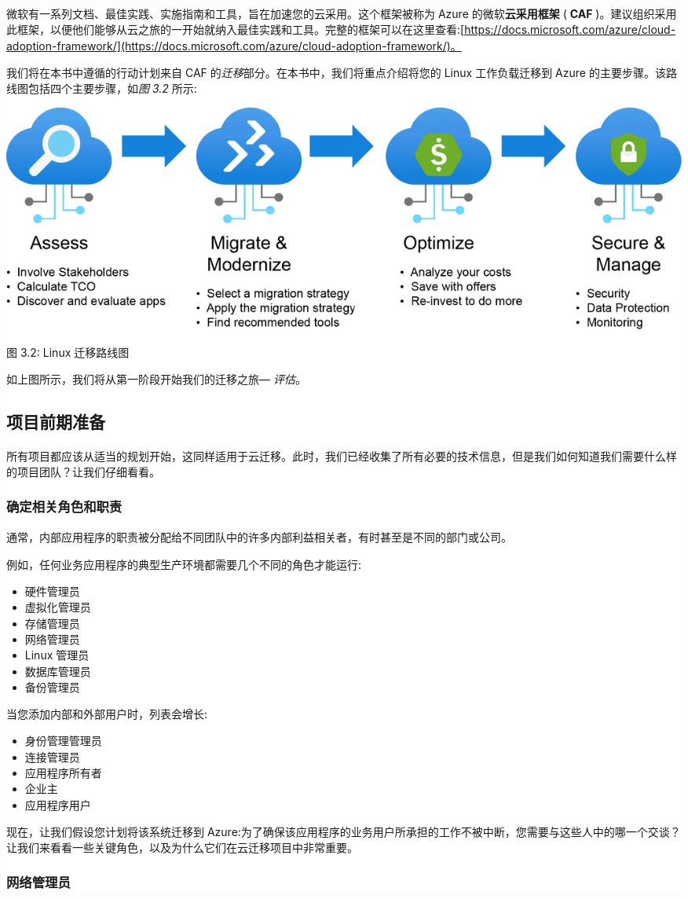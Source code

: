 微软有一系列文档、最佳实践、实施指南和工具，旨在加速您的云采用。这个框架被称为 Azure 的微软**云采用框架** ( **CAF** )。建议组织采用此框架，以便他们能够从云之旅的一开始就纳入最佳实践和工具。完整的框架可以在这里查看:[https://docs.microsoft.com/azure/cloud-adoption-framework/](https://docs.microsoft.com/azure/cloud-adoption-framework/)。

我们将在本书中遵循的行动计划来自 CAF 的*迁移*部分。在本书中，我们将重点介绍将您的 Linux 工作负载迁移到 Azure 的主要步骤。该路线图包括四个主要步骤，如*图 3.2* 所示:

![Linux migration roadmap and plan for migrating your workloads to Azure](img/B17160_03_02.jpg)

图 3.2: Linux 迁移路线图

如上图所示，我们将从第一阶段开始我们的迁移之旅— *评估*。

## 项目前期准备

所有项目都应该从适当的规划开始，这同样适用于云迁移。此时，我们已经收集了所有必要的技术信息，但是我们如何知道我们需要什么样的项目团队？让我们仔细看看。

### 确定相关角色和职责

通常，内部应用程序的职责被分配给不同团队中的许多内部利益相关者，有时甚至是不同的部门或公司。

例如，任何业务应用程序的典型生产环境都需要几个不同的角色才能运行:

*   硬件管理员
*   虚拟化管理员
*   存储管理员
*   网络管理员
*   Linux 管理员
*   数据库管理员
*   备份管理员

当您添加内部和外部用户时，列表会增长:

*   身份管理管理员
*   连接管理员
*   应用程序所有者
*   企业主
*   应用程序用户

现在，让我们假设您计划将该系统迁移到 Azure:为了确保该应用程序的业务用户所承担的工作不被中断，您需要与这些人中的哪一个交谈？让我们来看看一些关键角色，以及为什么它们在云迁移项目中非常重要。

### 网络管理员
